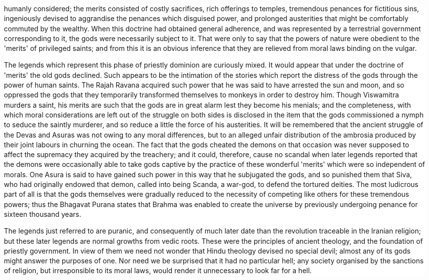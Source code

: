 humanly considered; the merits consisted of costly sacrifices,
rich offerings to temples, tremendous penances for fictitious sins,
ingeniously devised to aggrandise the penances which disguised power,
and prolonged austerities that might be comfortably commuted by the
wealthy. When this doctrine had obtained general adherence, and was
represented by a terrestrial government corresponding to it, the
gods were necessarily subject to it. That were only to say that the
powers of nature were obedient to the 'merits' of privileged saints;
and from this it is an obvious inference that they are relieved from
moral laws binding on the vulgar.

The legends which represent this phase of priestly dominion are
curiously mixed. It would appear that under the doctrine of 'merits'
the old gods declined. Such appears to be the intimation of the
stories which report the distress of the gods through the power
of human saints. The Rajah Ravana acquired such power that he was
said to have arrested the sun and moon, and so oppressed the gods
that they temporarily transformed themselves to monkeys in order
to destroy him. Though Viswamitra murders a saint, his merits are
such that the gods are in great alarm lest they become his menials;
and the completeness, with which moral considerations are left out
of the struggle on both sides is disclosed in the item that the gods
commissioned a nymph to seduce the saintly murderer, and so reduce a
little the force of his austerities. It will be remembered that the
ancient struggle of the Devas and Asuras was not owing to any moral
differences, but to an alleged unfair distribution of the ambrosia
produced by their joint labours in churning the ocean. The fact that
the gods cheated the demons on that occasion was never supposed to
affect the supremacy they acquired by the treachery; and it could,
therefore, cause no scandal when later legends reported that the demons
were occasionally able to take gods captive by the practice of these
wonderful 'merits' which were so independent of morals. One Asura
is said to have gained such power in this way that he subjugated the
gods, and so punished them that Siva, who had originally endowed that
demon, called into being Scanda, a war-god, to defend the tortured
deities. The most ludicrous part of all is that the gods themselves
were gradually reduced to the necessity of competing like others for
these tremendous powers; thus the Bhagavat Purana states that Brahma
was enabled to create the universe by previously undergoing penance
for sixteen thousand years.

The legends just referred to are puranic, and consequently of much
later date than the revolution traceable in the Iranian religion;
but these later legends are normal growths from vedic roots. These
were the principles of ancient theology, and the foundation of
priestly government. In view of them we need not wonder that Hindu
theology devised no special devil; almost any of its gods might
answer the purposes of one. Nor need we be surprised that it had no
particular hell; any society organised by the sanctions of religion,
but irresponsible to its moral laws, would render it unnecessary to
look far for a hell.
